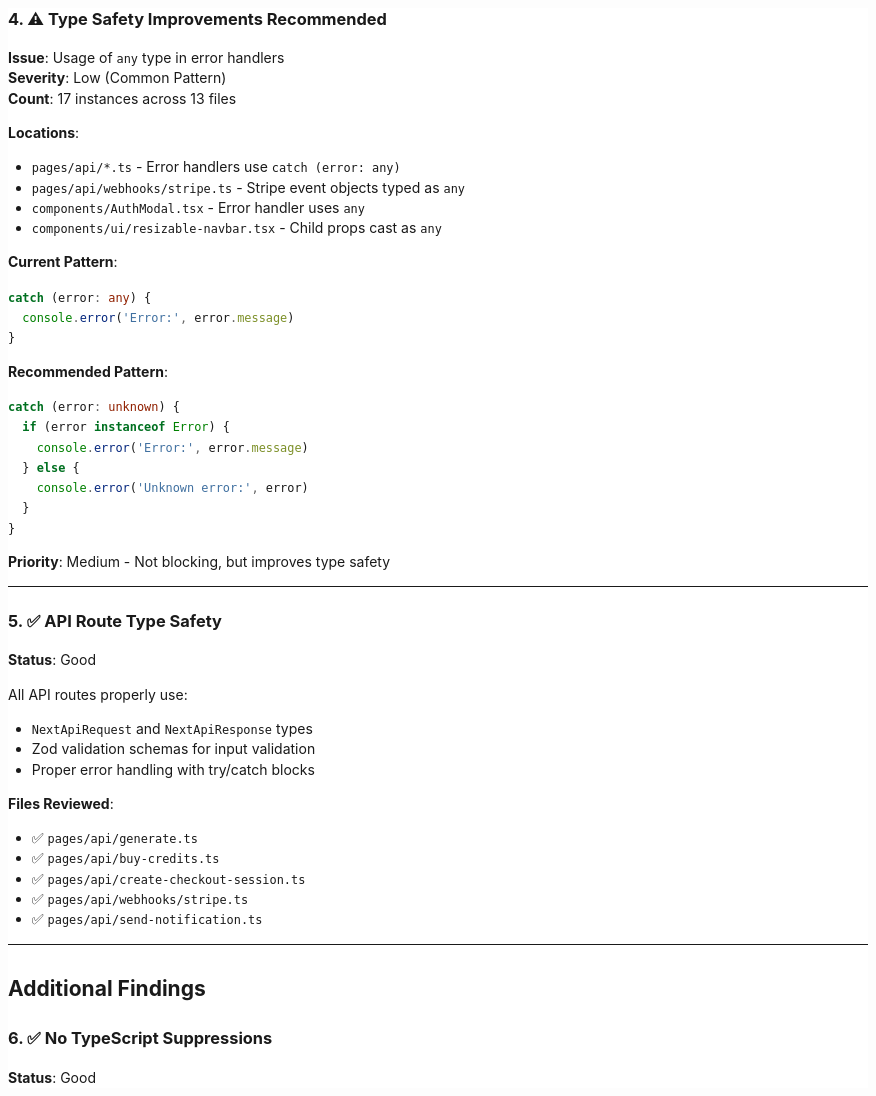 ### 4. ⚠️ Type Safety Improvements Recommended

**Issue**: Usage of `any` type in error handlers  
**Severity**: Low (Common Pattern)  
**Count**: 17 instances across 13 files

**Locations**:
- `pages/api/*.ts` - Error handlers use `catch (error: any)`
- `pages/api/webhooks/stripe.ts` - Stripe event objects typed as `any`
- `components/AuthModal.tsx` - Error handler uses `any`
- `components/ui/resizable-navbar.tsx` - Child props cast as `any`

**Current Pattern**:
```typescript
catch (error: any) {
  console.error('Error:', error.message)
}
```

**Recommended Pattern**:
```typescript
catch (error: unknown) {
  if (error instanceof Error) {
    console.error('Error:', error.message)
  } else {
    console.error('Unknown error:', error)
  }
}
```

**Priority**: Medium - Not blocking, but improves type safety

---

### 5. ✅ API Route Type Safety
**Status**: Good

All API routes properly use:
- `NextApiRequest` and `NextApiResponse` types
- Zod validation schemas for input validation
- Proper error handling with try/catch blocks

**Files Reviewed**:
- ✅ `pages/api/generate.ts`
- ✅ `pages/api/buy-credits.ts`
- ✅ `pages/api/create-checkout-session.ts`
- ✅ `pages/api/webhooks/stripe.ts`
- ✅ `pages/api/send-notification.ts`

---

## Additional Findings

### 6. ✅ No TypeScript Suppressions
**Status**: Good
